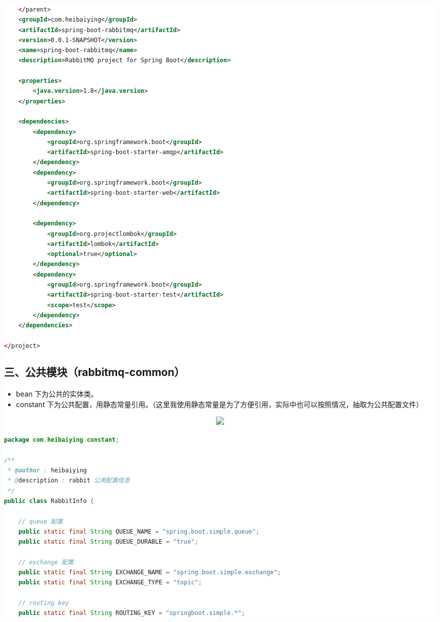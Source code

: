 ```xml
    </parent>
    <groupId>com.heibaiying</groupId>
    <artifactId>spring-boot-rabbitmq</artifactId>
    <version>0.0.1-SNAPSHOT</version>
    <name>spring-boot-rabbitmq</name>
    <description>RabbitMQ project for Spring Boot</description>

    <properties>
        <java.version>1.8</java.version>
    </properties>

    <dependencies>
        <dependency>
            <groupId>org.springframework.boot</groupId>
            <artifactId>spring-boot-starter-amqp</artifactId>
        </dependency>
        <dependency>
            <groupId>org.springframework.boot</groupId>
            <artifactId>spring-boot-starter-web</artifactId>
        </dependency>

        <dependency>
            <groupId>org.projectlombok</groupId>
            <artifactId>lombok</artifactId>
            <optional>true</optional>
        </dependency>
        <dependency>
            <groupId>org.springframework.boot</groupId>
            <artifactId>spring-boot-starter-test</artifactId>
            <scope>test</scope>
        </dependency>
    </dependencies>
    
</project>
```



## 三、公共模块（rabbitmq-common）

- bean 下为公共的实体类。
- constant 下为公共配置，用静态常量引用。（这里我使用静态常量是为了方便引用，实际中也可以按照情况，抽取为公共配置文件）

<div align="center"> <img src="https://github.com/heibaiying/spring-samples-for-all/blob/master/pictures/rabbitmq-common.png"/> </div>

```java
package com.heibaiying.constant;

/**
 * @author : heibaiying
 * @description : rabbit 公用配置信息
 */
public class RabbitInfo {

    // queue 配置
    public static final String QUEUE_NAME = "spring.boot.simple.queue";
    public static final String QUEUE_DURABLE = "true";

    // exchange 配置
    public static final String EXCHANGE_NAME = "spring.boot.simple.exchange";
    public static final String EXCHANGE_TYPE = "topic";

    // routing key
    public static final String ROUTING_KEY = "springboot.simple.*";
```